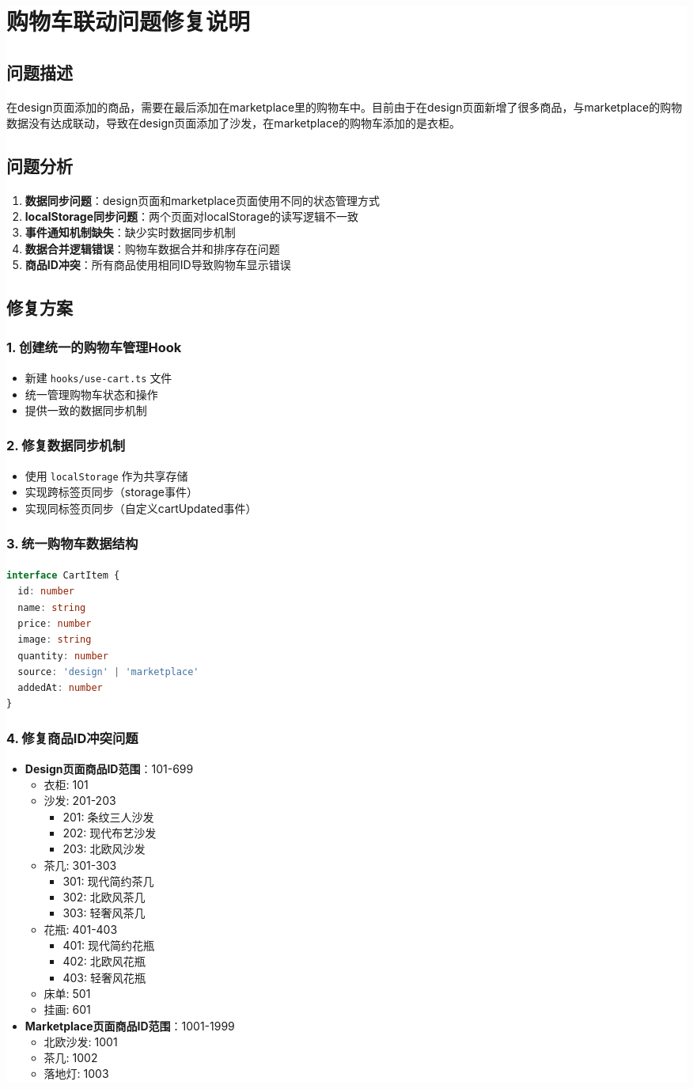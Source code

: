 # 购物车联动问题修复说明

## 问题描述
在design页面添加的商品，需要在最后添加在marketplace里的购物车中。目前由于在design页面新增了很多商品，与marketplace的购物数据没有达成联动，导致在design页面添加了沙发，在marketplace的购物车添加的是衣柜。

## 问题分析
1. **数据同步问题**：design页面和marketplace页面使用不同的状态管理方式
2. **localStorage同步问题**：两个页面对localStorage的读写逻辑不一致
3. **事件通知机制缺失**：缺少实时数据同步机制
4. **数据合并逻辑错误**：购物车数据合并和排序存在问题
5. **商品ID冲突**：所有商品使用相同ID导致购物车显示错误

## 修复方案

### 1. 创建统一的购物车管理Hook
- 新建 `hooks/use-cart.ts` 文件
- 统一管理购物车状态和操作
- 提供一致的数据同步机制

### 2. 修复数据同步机制
- 使用 `localStorage` 作为共享存储
- 实现跨标签页同步（storage事件）
- 实现同标签页同步（自定义cartUpdated事件）

### 3. 统一购物车数据结构
```typescript
interface CartItem {
  id: number
  name: string
  price: number
  image: string
  quantity: number
  source: 'design' | 'marketplace'
  addedAt: number
}
```

### 4. 修复商品ID冲突问题
- **Design页面商品ID范围**：101-699
  - 衣柜: 101
  - 沙发: 201-203
    - 201: 条纹三人沙发
    - 202: 现代布艺沙发
    - 203: 北欧风沙发
  - 茶几: 301-303
    - 301: 现代简约茶几
    - 302: 北欧风茶几
    - 303: 轻奢风茶几
  - 花瓶: 401-403
    - 401: 现代简约花瓶
    - 402: 北欧风花瓶
    - 403: 轻奢风花瓶
  - 床单: 501
  - 挂画: 601
- **Marketplace页面商品ID范围**：1001-1999
  - 北欧沙发: 1001
  - 茶几: 1002
  - 落地灯: 1003